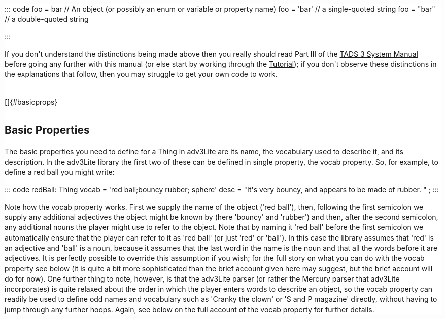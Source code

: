 ::: code
        foo = bar   // An object (or possibly an enum or variable or property name)
        foo = 'bar' // a single-quoted string
        foo = "bar" // a double-quoted string 
     
:::

If you don\'t understand the distinctions being made above then you
really should read Part III of the [TADS 3 System Manual](../sysman.htm)
before going any further with this manual (or else start by working
through the [Tutorial](../tutorial/index.htm)); if you don\'t observe
these distinctions in the explanations that follow, then you may
struggle to get your own code to work.

\
[]{#basicprops}

## Basic Properties

The basic properties you need to define for a Thing in adv3Lite are its
name, the vocabulary used to describe it, and its description. In the
adv3Lite library the first two of these can be defined in single
property, the vocab property. So, for example, to define a red ball you
might write:

::: code
    redBall: Thing
       vocab = 'red ball;bouncy rubber; sphere'
       desc = "It's very bouncy, and appears to be made of rubber. "
    ;
:::

Note how the vocab property works. First we supply the name of the
object (\'red ball\'), then, following the first semicolon we supply any
additional adjectives the object might be known by (here \'bouncy\' and
\'rubber\') and then, after the second semicolon, any additional nouns
the player might use to refer to the object. Note that by naming it
\'red ball\' before the first semicolon we automatically ensure that the
player can refer to it as \'red ball\' (or just \'red\' or \'ball\'). In
this case the library assumes that \'red\' is an adjective and \'ball\'
is a noun, because it assumes that the last word in the name is the noun
and that all the words before it are adjectives. It is perfectly
possible to override this assumption if you wish; for the full story on
what you can do with the vocab property see below (it is quite a bit
more sophisticated than the brief account given here may suggest, but
the brief account will do for now). One further thing to note, however,
is that the adv3Lite parser (or rather the Mercury parser that adv3Lite
incorporates) is quite relaxed about the order in which the player
enters words to describe an object, so the vocab property can readily be
used to define odd names and vocabulary such as \'Cranky the clown\' or
\'S and P magazine\' directly, without having to jump through any
further hoops. Again, see below on the full account of the
[vocab](#vocab) property for further details.
